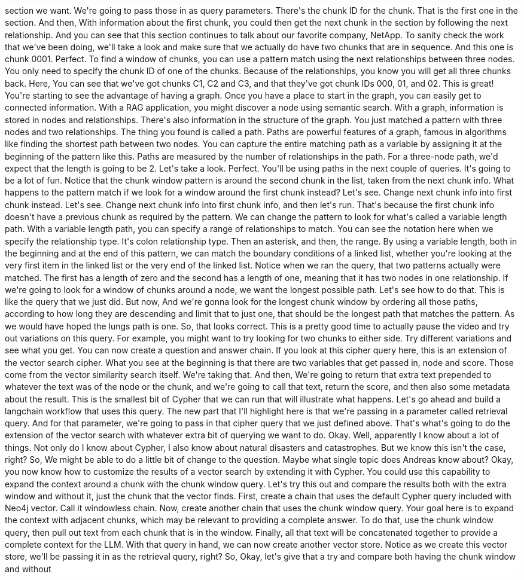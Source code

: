 section we want. We're going to pass those in as query parameters. There's the chunk ID for the chunk. That is the first one in the section. And then, With information about the first chunk, you could then get the next chunk in the section by following the next relationship. And you can see that this section continues to talk about our favorite company, NetApp. To sanity check the work that we've been doing, we'll take a look and make sure that we actually do have two chunks that are in sequence. And this one is chunk 0001. Perfect. To find a window of chunks, you can use a pattern match using the next relationships between three nodes. You only need to specify the chunk ID of one of the chunks. Because of the relationships, you know you will get all three chunks back. Here, You can see that we've got chunks C1, C2 and C3, and that they've got chunk IDs 000, 01, and 02. This is great! You're starting to see the advantage of having a graph. Once you have a place to start in the graph, you can easily get to connected information. With a RAG application, you might discover a node using semantic search. With a graph, information is stored in nodes and relationships. There's also information in the structure of the graph. You just matched a pattern with three nodes and two relationships. The thing you found is called a path. Paths are powerful features of a graph, famous in algorithms like finding the shortest path between two nodes. You can capture the entire matching path as a variable by assigning it at the beginning of the pattern like this. Paths are measured by the number of relationships in the path. For a three-node path, we'd expect that the length is going to be 2. Let's take a look. Perfect. You'll be using paths in the next couple of queries. It's going to be a lot of fun. Notice that the chunk window pattern is around the second chunk in the list, taken from the next chunk info. What happens to the pattern match if we look for a window around the first chunk instead? Let's see. Change next chunk info into first chunk instead. Let's see. Change next chunk info into first chunk info, and then let's run. That's because the first chunk info doesn't have a previous chunk as required by the pattern. We can change the pattern to look for what's called a variable length path. With a variable length path, you can specify a range of relationships to match. You can see the notation here when we specify the relationship type. It's colon relationship type. Then an asterisk, and then, the range. By using a variable length, both in the beginning and at the end of this pattern, we can match the boundary conditions of a linked list, whether you're looking at the very first item in the linked list or the very end of the linked list. Notice when we ran the query, that two patterns actually were matched. The first has a length of zero and the second has a length of one, meaning that it has two nodes in one relationship. If we're going to look for a window of chunks around a node, we want the longest possible path. Let's see how to do that. This is like the query that we just did. But now, And we're gonna look for the longest chunk window by ordering all those paths, according to how long they are descending and limit that to just one, that should be the longest path that matches the pattern. As we would have hoped the lungs path is one. So, that looks correct. This is a pretty good time to actually pause the video and try out variations on this query. For example, you might want to try looking for two chunks to either side. Try different variations and see what you get. You can now create a question and answer chain. If you look at this cipher query here, this is an extension of the vector search cipher. What you see at the beginning is that there are two variables that get passed in, node and score. Those come from the vector similarity search itself. We're taking that. And then, We're going to return that extra text prepended to whatever the text was of the node or the chunk, and we're going to call that text, return the score, and then also some metadata about the result. This is the smallest bit of Cypher that we can run that will illustrate what happens. Let's go ahead and build a langchain workflow that uses this query. The new part that I'll highlight here is that we're passing in a parameter called retrieval query. And for that parameter, we're going to pass in that cipher query that we just defined above. That's what's going to do the extension of the vector search with whatever extra bit of querying we want to do. Okay. Well, apparently I know about a lot of things. Not only do I know about Cypher, I also know about natural disasters and catastrophes. But we know this isn't the case, right? So, We might be able to do a little bit of change to the question. Maybe what single topic does Andreas know about? Okay, you now know how to customize the results of a vector search by extending it with Cypher. You could use this capability to expand the context around a chunk with the chunk window query. Let's try this out and compare the results both with the extra window and without it, just the chunk that the vector finds. First, create a chain that uses the default Cypher query included with Neo4j vector. Call it windowless chain. Now, create another chain that uses the chunk window query. Your goal here is to expand the context with adjacent chunks, which may be relevant to providing a complete answer. To do that, use the chunk window query, then pull out text from each chunk that is in the window. Finally, all that text will be concatenated together to provide a complete context for the LLM. With that query in hand, we can now create another vector store. Notice as we create this vector store, we'll be passing it in as the retrieval query, right? So, Okay, let's give that a try and compare both having the chunk window and without